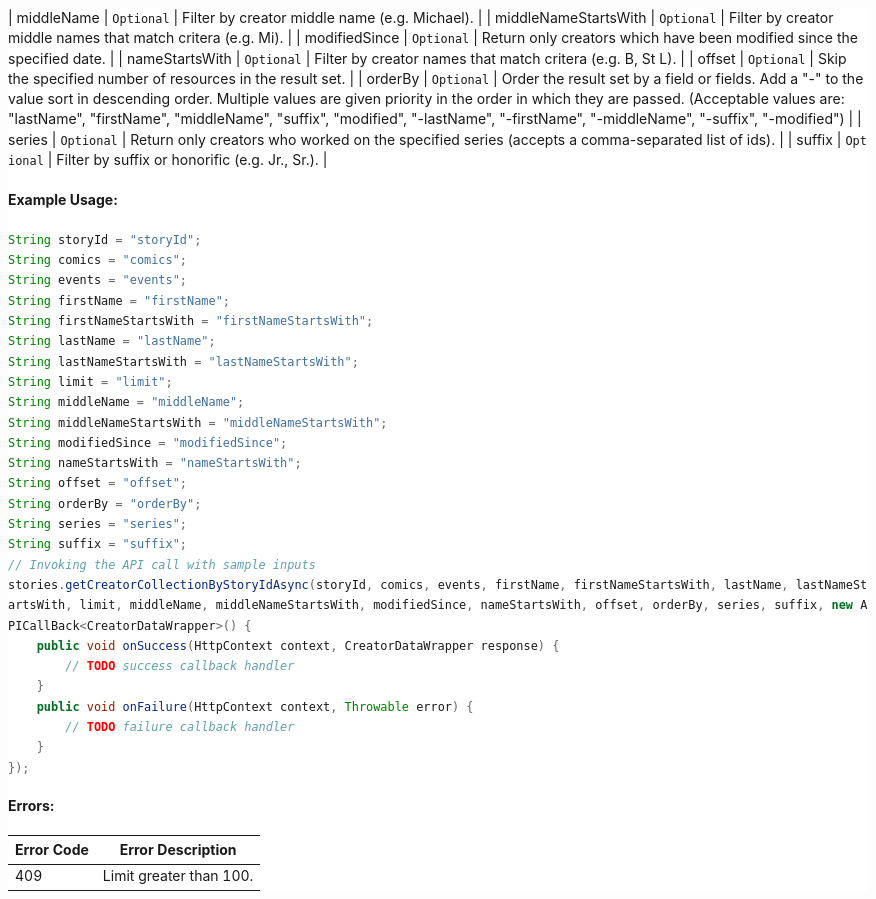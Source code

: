 | middleName |  ``` Optional ```  | Filter by creator middle name (e.g. Michael). |
| middleNameStartsWith |  ``` Optional ```  | Filter by creator middle names that match critera (e.g. Mi). |
| modifiedSince |  ``` Optional ```  | Return only creators which have been modified since the specified date. |
| nameStartsWith |  ``` Optional ```  | Filter by creator names that match critera (e.g. B, St L). |
| offset |  ``` Optional ```  | Skip the specified number of resources in the result set. |
| orderBy |  ``` Optional ```  | Order the result set by a field or fields. Add a "-" to the value sort in descending order. Multiple values are given priority in the order in which they are passed. (Acceptable values are: "lastName", "firstName", "middleName", "suffix", "modified", "-lastName", "-firstName", "-middleName", "-suffix", "-modified") |
| series |  ``` Optional ```  | Return only creators who worked on the specified series (accepts a comma-separated list of ids). |
| suffix |  ``` Optional ```  | Filter by suffix or honorific (e.g. Jr., Sr.). |



#### Example Usage:
```java
String storyId = "storyId";
String comics = "comics";
String events = "events";
String firstName = "firstName";
String firstNameStartsWith = "firstNameStartsWith";
String lastName = "lastName";
String lastNameStartsWith = "lastNameStartsWith";
String limit = "limit";
String middleName = "middleName";
String middleNameStartsWith = "middleNameStartsWith";
String modifiedSince = "modifiedSince";
String nameStartsWith = "nameStartsWith";
String offset = "offset";
String orderBy = "orderBy";
String series = "series";
String suffix = "suffix";
// Invoking the API call with sample inputs
stories.getCreatorCollectionByStoryIdAsync(storyId, comics, events, firstName, firstNameStartsWith, lastName, lastNameStartsWith, limit, middleName, middleNameStartsWith, modifiedSince, nameStartsWith, offset, orderBy, series, suffix, new APICallBack<CreatorDataWrapper>() {
    public void onSuccess(HttpContext context, CreatorDataWrapper response) {
        // TODO success callback handler
    }
    public void onFailure(HttpContext context, Throwable error) {
        // TODO failure callback handler
    }
});

```



#### Errors: 
| Error Code | Error Description |
|------------|-------------------|
| 409 | Limit greater than 100. |
